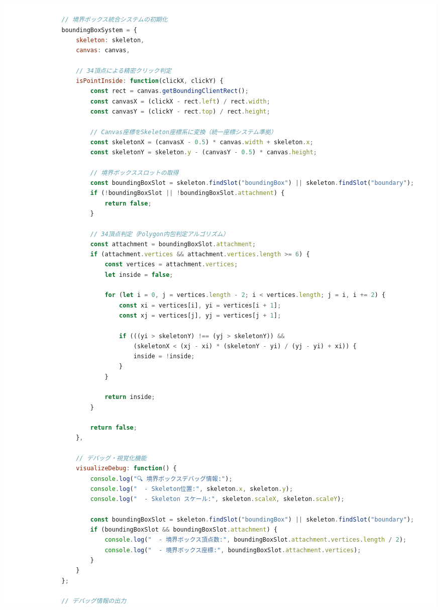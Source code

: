 ```javascript
                
                // 境界ボックス統合システムの初期化
                boundingBoxSystem = {
                    skeleton: skeleton,
                    canvas: canvas,
                    
                    // 34頂点による精密クリック判定
                    isPointInside: function(clickX, clickY) {
                        const rect = canvas.getBoundingClientRect();
                        const canvasX = (clickX - rect.left) / rect.width;
                        const canvasY = (clickY - rect.top) / rect.height;
                        
                        // Canvas座標をSkeleton座標系に変換（統一座標システム準拠）
                        const skeletonX = (canvasX - 0.5) * canvas.width + skeleton.x;
                        const skeletonY = skeleton.y - (canvasY - 0.5) * canvas.height;
                        
                        // 境界ボックススロットの取得
                        const boundingBoxSlot = skeleton.findSlot("boundingBox") || skeleton.findSlot("boundary");
                        if (!boundingBoxSlot || !boundingBoxSlot.attachment) {
                            return false;
                        }
                        
                        // 34頂点判定（Polygon内包判定アルゴリズム）
                        const attachment = boundingBoxSlot.attachment;
                        if (attachment.vertices && attachment.vertices.length >= 6) {
                            const vertices = attachment.vertices;
                            let inside = false;
                            
                            for (let i = 0, j = vertices.length - 2; i < vertices.length; j = i, i += 2) {
                                const xi = vertices[i], yi = vertices[i + 1];
                                const xj = vertices[j], yj = vertices[j + 1];
                                
                                if (((yi > skeletonY) !== (yj > skeletonY)) &&
                                    (skeletonX < (xj - xi) * (skeletonY - yi) / (yj - yi) + xi)) {
                                    inside = !inside;
                                }
                            }
                            
                            return inside;
                        }
                        
                        return false;
                    },
                    
                    // デバッグ・視覚化機能
                    visualizeDebug: function() {
                        console.log("🔍 境界ボックスデバッグ情報:");
                        console.log("  - Skeleton位置:", skeleton.x, skeleton.y);
                        console.log("  - Skeleton スケール:", skeleton.scaleX, skeleton.scaleY);
                        
                        const boundingBoxSlot = skeleton.findSlot("boundingBox") || skeleton.findSlot("boundary");
                        if (boundingBoxSlot && boundingBoxSlot.attachment) {
                            console.log("  - 境界ボックス頂点数:", boundingBoxSlot.attachment.vertices.length / 2);
                            console.log("  - 境界ボックス座標:", boundingBoxSlot.attachment.vertices);
                        }
                    }
                };
                
                // デバッグ情報の出力
```